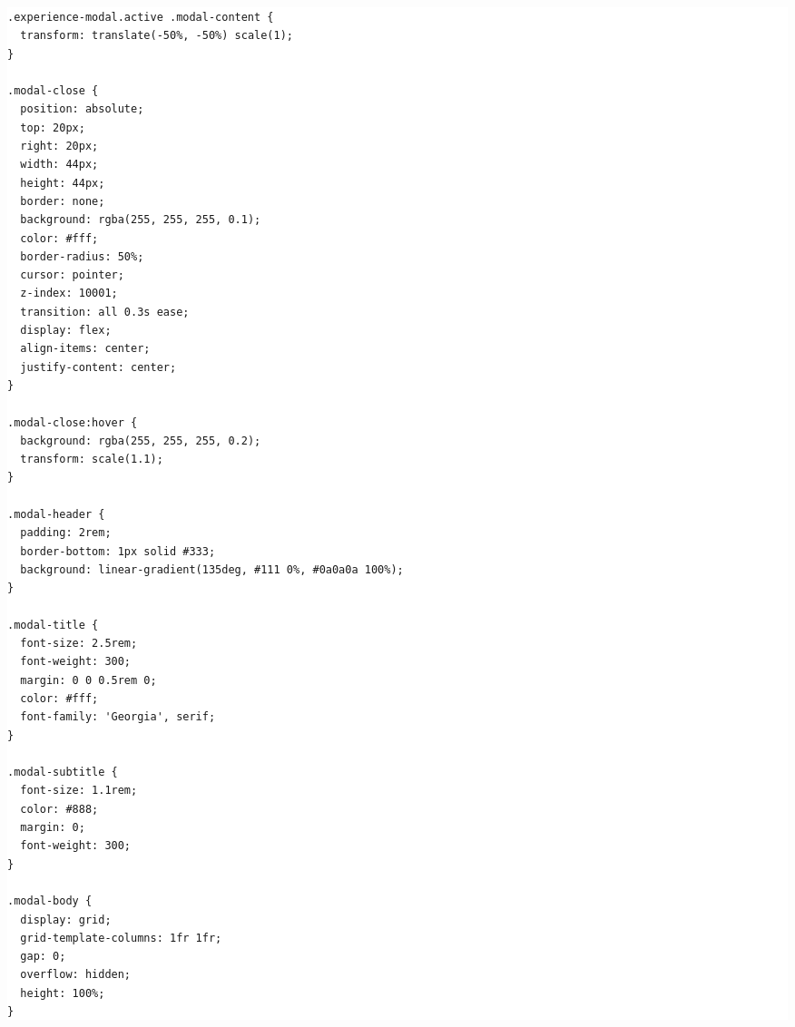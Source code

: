    .experience-modal.active .modal-content {
      transform: translate(-50%, -50%) scale(1);
    }

    .modal-close {
      position: absolute;
      top: 20px;
      right: 20px;
      width: 44px;
      height: 44px;
      border: none;
      background: rgba(255, 255, 255, 0.1);
      color: #fff;
      border-radius: 50%;
      cursor: pointer;
      z-index: 10001;
      transition: all 0.3s ease;
      display: flex;
      align-items: center;
      justify-content: center;
    }

    .modal-close:hover {
      background: rgba(255, 255, 255, 0.2);
      transform: scale(1.1);
    }

    .modal-header {
      padding: 2rem;
      border-bottom: 1px solid #333;
      background: linear-gradient(135deg, #111 0%, #0a0a0a 100%);
    }

    .modal-title {
      font-size: 2.5rem;
      font-weight: 300;
      margin: 0 0 0.5rem 0;
      color: #fff;
      font-family: 'Georgia', serif;
    }

    .modal-subtitle {
      font-size: 1.1rem;
      color: #888;
      margin: 0;
      font-weight: 300;
    }

    .modal-body {
      display: grid;
      grid-template-columns: 1fr 1fr;
      gap: 0;
      overflow: hidden;
      height: 100%;
    }
